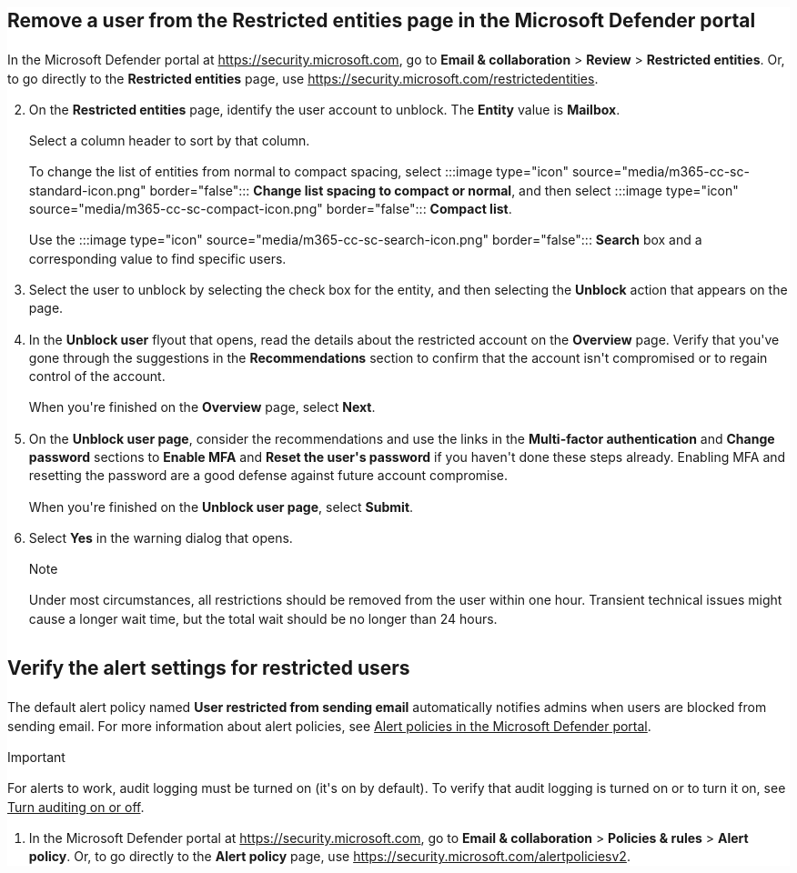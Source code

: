 ## Remove a user from the Restricted entities page in the Microsoft Defender portal

In the Microsoft Defender portal at <https://security.microsoft.com>, go to **Email & collaboration** \> **Review** \> **Restricted entities**. Or, to go directly to the **Restricted entities** page, use <https://security.microsoft.com/restrictedentities>.

2. On the **Restricted entities** page, identify the user account to unblock. The **Entity** value is **Mailbox**.

   Select a column header to sort by that column.

   To change the list of entities from normal to compact spacing, select :::image type="icon" source="media/m365-cc-sc-standard-icon.png" border="false"::: **Change list spacing to compact or normal**, and then select :::image type="icon" source="media/m365-cc-sc-compact-icon.png" border="false"::: **Compact list**.

   Use the :::image type="icon" source="media/m365-cc-sc-search-icon.png" border="false"::: **Search** box and a corresponding value to find specific users.

3. Select the user to unblock by selecting the check box for the entity, and then selecting the **Unblock** action that appears on the page.

4. In the **Unblock user** flyout that opens, read the details about the restricted account on the **Overview** page. Verify that you've gone through the suggestions in the **Recommendations** section to confirm that the account isn't compromised or to regain control of the account.

   When you're finished on the **Overview** page, select **Next**.

5. On the **Unblock user page**, consider the recommendations and use the links in the **Multi-factor authentication** and **Change password** sections to **Enable MFA** and **Reset the user's password** if you haven't done these steps already. Enabling MFA and resetting the password are a good defense against future account compromise.

   When you're finished on the **Unblock user page**, select **Submit**.

6. Select **Yes** in the warning dialog that opens.

   > [!NOTE]
   > Under most circumstances, all restrictions should be removed from the user within one hour. Transient technical issues might cause a longer wait time, but the total wait should be no longer than 24 hours.

## Verify the alert settings for restricted users

The default alert policy named **User restricted from sending email** automatically notifies admins when users are blocked from sending email. For more information about alert policies, see [Alert policies in the Microsoft Defender portal](alert-policies-defender-portal.md).

> [!IMPORTANT]
> For alerts to work, audit logging must be turned on (it's on by default). To verify that audit logging is turned on or to turn it on, see [Turn auditing on or off](/purview/audit-log-enable-disable).

1. In the Microsoft Defender portal at <https://security.microsoft.com>, go to **Email & collaboration** \> **Policies & rules** \> **Alert policy**. Or, to go directly to the **Alert policy** page, use <https://security.microsoft.com/alertpoliciesv2>.
